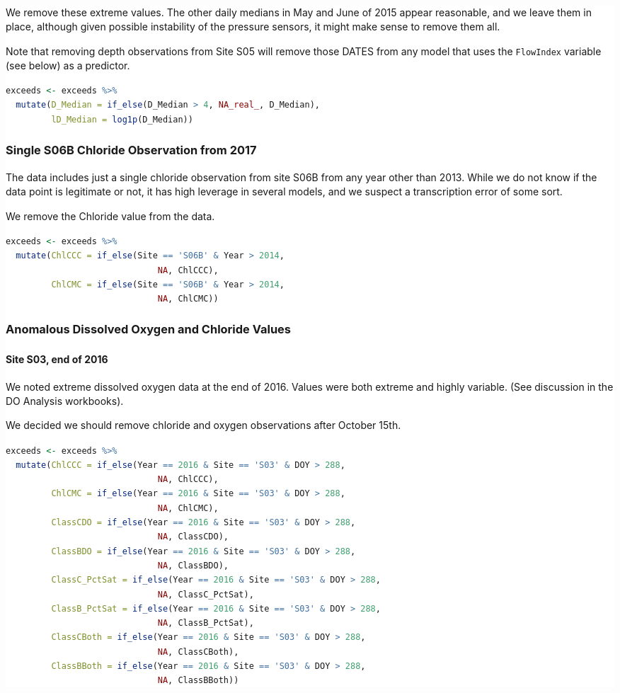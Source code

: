We remove these extreme values. The other daily medians in May and June
of 2015 appear reasonable, and we leave them in place, although given
possible instability of the pressure sensors, it might make sense to
remove them all.

Note that removing depth observations from Site S05 will remove those
DATES from any model that uses the `FlowIndex` variable (see below) as a
predictor.

``` r
exceeds <- exceeds %>%
  mutate(D_Median = if_else(D_Median > 4, NA_real_, D_Median),
         lD_Median = log1p(D_Median))
```

### Single S06B Chloride Observation from 2017

The data includes just a single chloride observation from site S06B from
any year other than 2013. While we do not know if the data point is
legitimate or not, it has high leverage in several models, and we
suspect a transcription error of some sort.

We remove the Chloride value from the data.

``` r
exceeds <- exceeds %>%
  mutate(ChlCCC = if_else(Site == 'S06B' & Year > 2014,
                              NA, ChlCCC),
         ChlCMC = if_else(Site == 'S06B' & Year > 2014,
                              NA, ChlCMC))
```

### Anomalous Dissolved Oxygen and Chloride Values

#### Site S03, end of 2016

We noted extreme dissolved oxygen data at the end of 2016. Values were
both extreme and highly variable. (See discussion in the DO Analysis
workbooks).

We decided we should remove chloride and oxygen observations after
October 15th.

``` r
exceeds <- exceeds %>% 
  mutate(ChlCCC = if_else(Year == 2016 & Site == 'S03' & DOY > 288,
                              NA, ChlCCC),
         ChlCMC = if_else(Year == 2016 & Site == 'S03' & DOY > 288,
                              NA, ChlCMC),
         ClassCDO = if_else(Year == 2016 & Site == 'S03' & DOY > 288,
                              NA, ClassCDO),
         ClassBDO = if_else(Year == 2016 & Site == 'S03' & DOY > 288,
                              NA, ClassBDO),
         ClassC_PctSat = if_else(Year == 2016 & Site == 'S03' & DOY > 288,
                              NA, ClassC_PctSat),
         ClassB_PctSat = if_else(Year == 2016 & Site == 'S03' & DOY > 288,
                              NA, ClassB_PctSat),
         ClassCBoth = if_else(Year == 2016 & Site == 'S03' & DOY > 288,
                              NA, ClassCBoth),
         ClassBBoth = if_else(Year == 2016 & Site == 'S03' & DOY > 288,
                              NA, ClassBBoth))
```
